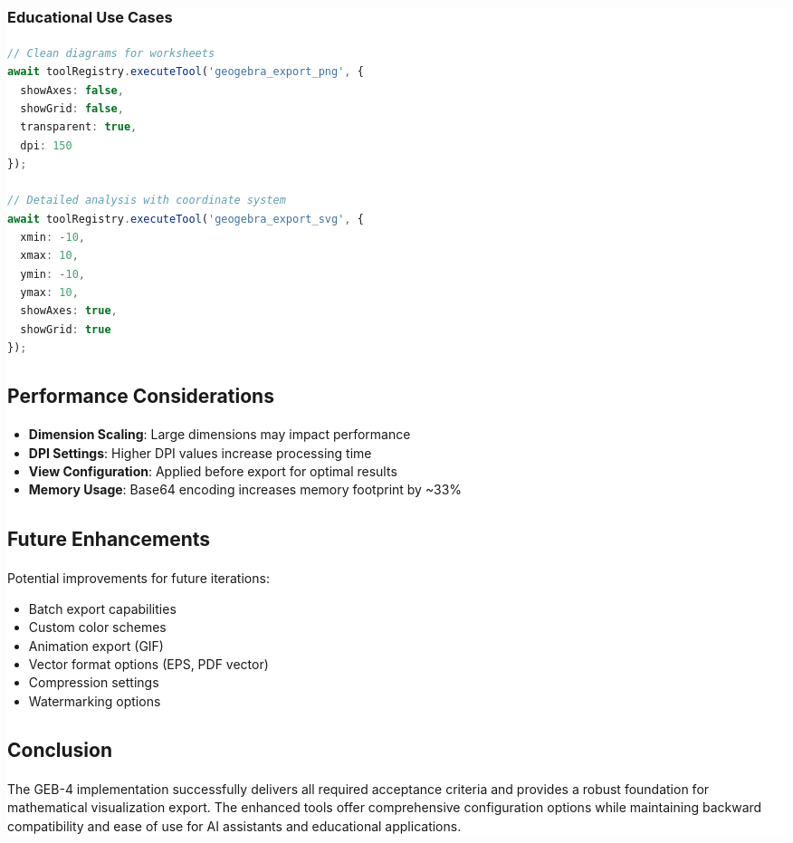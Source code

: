 ### Educational Use Cases

```typescript
// Clean diagrams for worksheets
await toolRegistry.executeTool('geogebra_export_png', {
  showAxes: false,
  showGrid: false,
  transparent: true,
  dpi: 150
});

// Detailed analysis with coordinate system
await toolRegistry.executeTool('geogebra_export_svg', {
  xmin: -10,
  xmax: 10,
  ymin: -10,
  ymax: 10,
  showAxes: true,
  showGrid: true
});
```

## Performance Considerations

- **Dimension Scaling**: Large dimensions may impact performance
- **DPI Settings**: Higher DPI values increase processing time
- **View Configuration**: Applied before export for optimal results
- **Memory Usage**: Base64 encoding increases memory footprint by ~33%

## Future Enhancements

Potential improvements for future iterations:
- Batch export capabilities
- Custom color schemes
- Animation export (GIF)
- Vector format options (EPS, PDF vector)
- Compression settings
- Watermarking options

## Conclusion

The GEB-4 implementation successfully delivers all required acceptance criteria and provides a robust foundation for mathematical visualization export. The enhanced tools offer comprehensive configuration options while maintaining backward compatibility and ease of use for AI assistants and educational applications. 